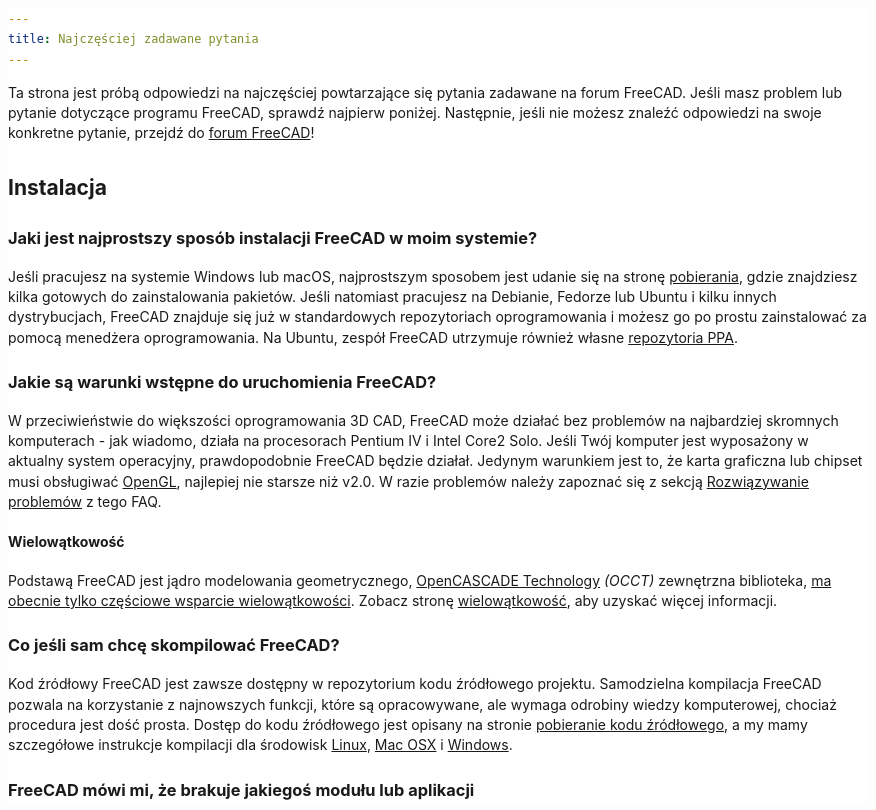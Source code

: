 ```yaml
---
title: Najczęściej zadawane pytania
---
```

Ta strona jest próbą odpowiedzi na najczęściej powtarzające się pytania zadawane na forum FreeCAD. Jeśli masz problem lub pytanie dotyczące programu FreeCAD, sprawdź najpierw poniżej. Następnie, jeśli nie możesz znaleźć odpowiedzi na swoje konkretne pytanie, przejdź do [forum FreeCAD](http://forum.freecadweb.org/viewforum.php?f=3)!

## Instalacja

### Jaki jest najprostszy sposób instalacji FreeCAD w moim systemie?

Jeśli pracujesz na systemie Windows lub macOS, najprostszym sposobem jest udanie się na stronę [pobierania](/Download/pl "Download/pl"), gdzie znajdziesz kilka gotowych do zainstalowania pakietów. Jeśli natomiast pracujesz na Debianie, Fedorze lub Ubuntu i kilku innych dystrybucjach, FreeCAD znajduje się już w standardowych repozytoriach oprogramowania i możesz go po prostu zainstalować za pomocą menedżera oprogramowania. Na Ubuntu, zespół FreeCAD utrzymuje również własne [repozytoria PPA](/Installing_on_Linux/pl#Wersja_stabilna_PPA "Installing on Linux/pl").

### Jakie są warunki wstępne do uruchomienia FreeCAD?

W przeciwieństwie do większości oprogramowania 3D CAD, FreeCAD może działać bez problemów na najbardziej skromnych komputerach - jak wiadomo, działa na procesorach Pentium IV i Intel Core2 Solo. Jeśli Twój komputer jest wyposażony w aktualny system operacyjny, prawdopodobnie FreeCAD będzie działał. Jedynym warunkiem jest to, że karta graficzna lub chipset musi obsługiwać [OpenGL](http://en.wikipedia.org/wiki/OpenGL), najlepiej nie starsze niż v2.0. W razie problemów należy zapoznać się z sekcją [Rozwiązywanie problemów](#Rozwiązywanie_problemów) z tego FAQ.

#### Wielowątkowość

Podstawą FreeCAD jest jądro modelowania geometrycznego, [OpenCASCADE Technology](http://en.wikipedia.org/wiki/Open_Cascade_Technology) *(OCCT)* zewnętrzna biblioteka, [ma obecnie tylko częściowe wsparcie wielowątkowości](https://forum.freecadweb.org/viewtopic.php?f=4&t=17501&p=173095&hilit=Multithread#p173095). Zobacz stronę [wielowątkowość](/Multithreading/pl "Multithreading/pl"), aby uzyskać więcej informacji.

### Co jeśli sam chcę skompilować FreeCAD?

Kod źródłowy FreeCAD jest zawsze dostępny w repozytorium kodu źródłowego projektu. Samodzielna kompilacja FreeCAD pozwala na korzystanie z najnowszych funkcji, które są opracowywane, ale wymaga odrobiny wiedzy komputerowej, chociaż procedura jest dość prosta. Dostęp do kodu źródłowego jest opisany na stronie [pobieranie kodu źródłowego](/Compile_on_Linux/pl#Pobieranie_kodu_.C5.BAr.C3.B3d.C5.82owego "Compile on Linux/pl"), a my mamy szczegółowe instrukcje kompilacji dla środowisk [Linux](/CompileOnUnix/pl "CompileOnUnix/pl"), [Mac OSX](/CompileOnMac/pl "CompileOnMac/pl") i [Windows](/CompileOnWindows/pl "CompileOnWindows/pl").

### FreeCAD mówi mi, że brakuje jakiegoś modułu lub aplikacji
